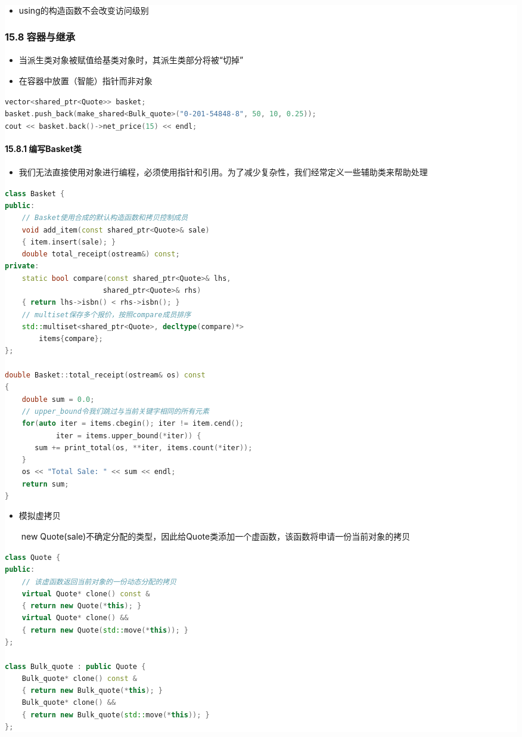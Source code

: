 - using的构造函数不会改变访问级别

### 15.8 容器与继承

- 当派生类对象被赋值给基类对象时，其派生类部分将被“切掉”

- 在容器中放置（智能）指针而非对象

```c++
vector<shared_ptr<Quote>> basket;
basket.push_back(make_shared<Bulk_quote>("0-201-54848-8", 50, 10, 0.25));
cout << basket.back()->net_price(15) << endl;
```

#### 15.8.1 编写Basket类

- 我们无法直接使用对象进行编程，必须使用指针和引用。为了减少复杂性，我们经常定义一些辅助类来帮助处理

```c++
class Basket {
public:
    // Basket使用合成的默认构造函数和拷贝控制成员
	void add_item(const shared_ptr<Quote>& sale)
    { item.insert(sale); }
    double total_receipt(ostream&) const;
private:
    static bool compare(const shared_ptr<Quote>& lhs, 
                       shared_ptr<Quote>& rhs)
    { return lhs->isbn() < rhs->isbn(); }
    // multiset保存多个报价，按照compare成员排序
    std::multiset<shared_ptr<Quote>, decltype(compare)*>
        items{compare};
};

double Basket::total_receipt(ostream& os) const 
{
    double sum = 0.0;
    // upper_bound令我们跳过与当前关键字相同的所有元素
    for(auto iter = items.cbegin(); iter != item.cend();
       		iter = items.upper_bound(*iter)) {
       sum += print_total(os, **iter, items.count(*iter));
    }
    os << "Total Sale: " << sum << endl;
    return sum;
}
```

- 模拟虚拷贝

  ​		new Quote(sale)不确定分配的类型，因此给Quote类添加一个虚函数，该函数将申请一份当前对象的拷贝

```c++
class Quote {
public:
	// 该虚函数返回当前对象的一份动态分配的拷贝
    virtual Quote* clone() const & 		
    { return new Quote(*this); }
    virtual Quote* clone() &&
    { return new Quote(std::move(*this)); }
};

class Bulk_quote : public Quote {
    Bulk_quote* clone() const & 		
    { return new Bulk_quote(*this); }
    Bulk_quote* clone() && 		
    { return new Bulk_quote(std::move(*this)); }
};
```
